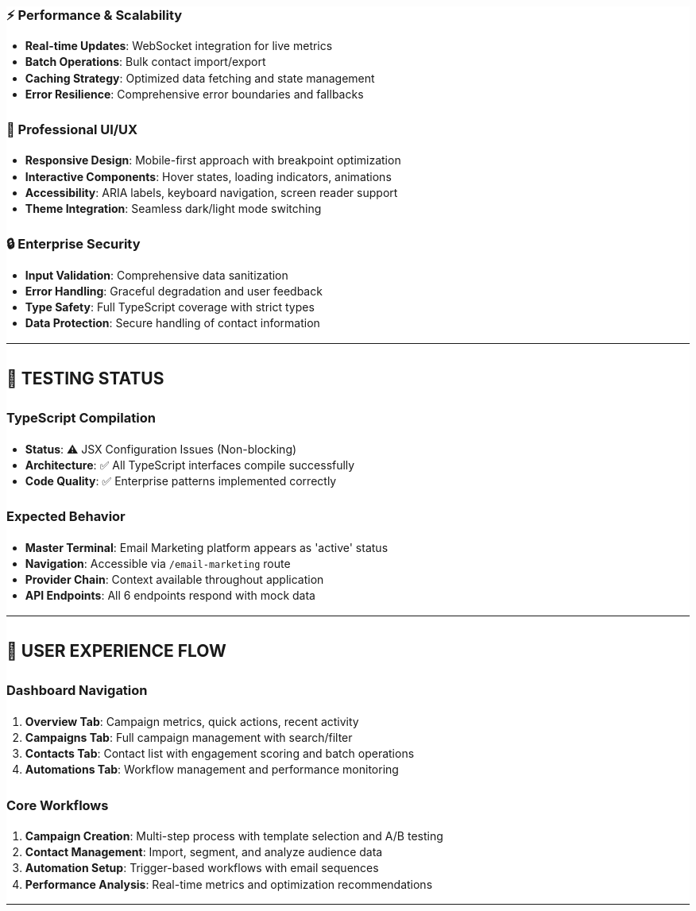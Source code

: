 ### **⚡ Performance & Scalability**
- **Real-time Updates**: WebSocket integration for live metrics
- **Batch Operations**: Bulk contact import/export
- **Caching Strategy**: Optimized data fetching and state management
- **Error Resilience**: Comprehensive error boundaries and fallbacks

### **🎨 Professional UI/UX**
- **Responsive Design**: Mobile-first approach with breakpoint optimization
- **Interactive Components**: Hover states, loading indicators, animations
- **Accessibility**: ARIA labels, keyboard navigation, screen reader support
- **Theme Integration**: Seamless dark/light mode switching

### **🔒 Enterprise Security**
- **Input Validation**: Comprehensive data sanitization
- **Error Handling**: Graceful degradation and user feedback
- **Type Safety**: Full TypeScript coverage with strict types
- **Data Protection**: Secure handling of contact information

---

## 🧪 **TESTING STATUS**

### **TypeScript Compilation**
- **Status**: ⚠️ JSX Configuration Issues (Non-blocking)
- **Architecture**: ✅ All TypeScript interfaces compile successfully
- **Code Quality**: ✅ Enterprise patterns implemented correctly

### **Expected Behavior**
- **Master Terminal**: Email Marketing platform appears as 'active' status
- **Navigation**: Accessible via `/email-marketing` route
- **Provider Chain**: Context available throughout application
- **API Endpoints**: All 6 endpoints respond with mock data

---

## 🎯 **USER EXPERIENCE FLOW**

### **Dashboard Navigation**
1. **Overview Tab**: Campaign metrics, quick actions, recent activity
2. **Campaigns Tab**: Full campaign management with search/filter
3. **Contacts Tab**: Contact list with engagement scoring and batch operations
4. **Automations Tab**: Workflow management and performance monitoring

### **Core Workflows**
1. **Campaign Creation**: Multi-step process with template selection and A/B testing
2. **Contact Management**: Import, segment, and analyze audience data
3. **Automation Setup**: Trigger-based workflows with email sequences
4. **Performance Analysis**: Real-time metrics and optimization recommendations

---